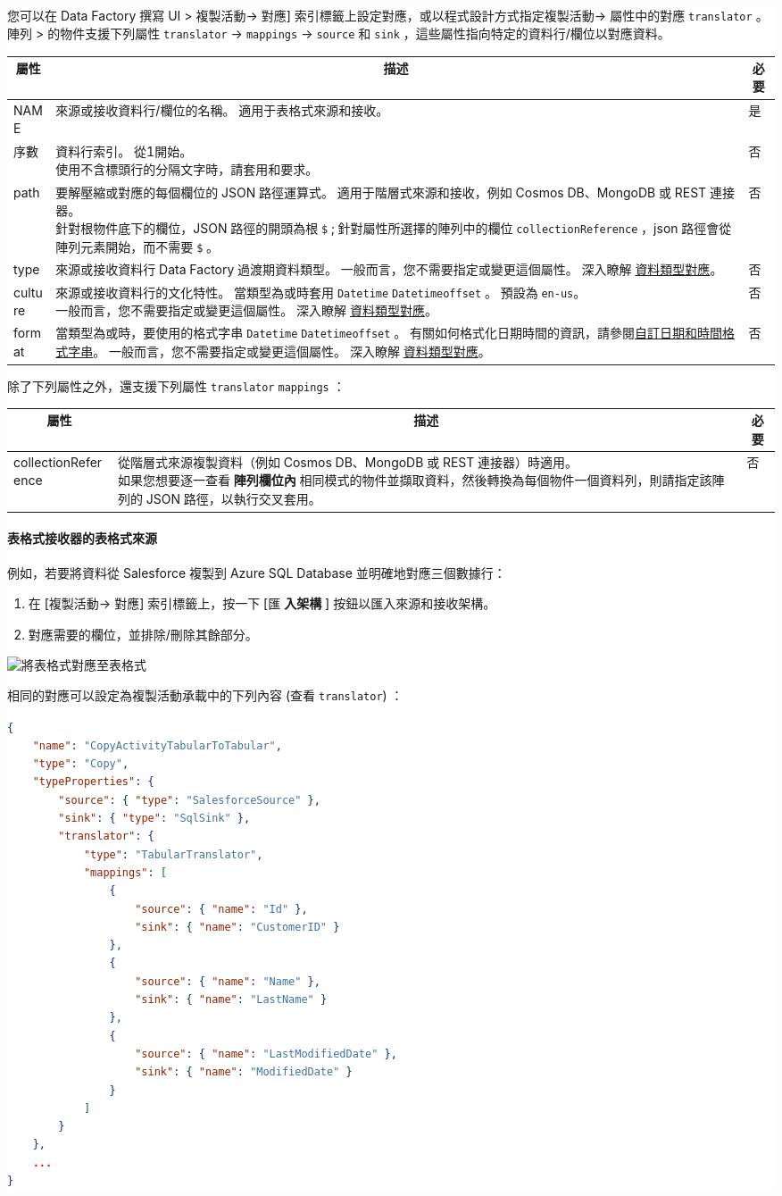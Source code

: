 您可以在 Data Factory 撰寫 UI > 複製活動-> 對應] 索引標籤上設定對應，或以程式設計方式指定複製活動-> 屬性中的對應 `translator` 。 陣列 > 的物件支援下列屬性 `translator`  ->  `mappings` -> `source` 和 `sink` ，這些屬性指向特定的資料行/欄位以對應資料。

| 屬性 | 描述                                                  | 必要 |
| -------- | ------------------------------------------------------------ | -------- |
| NAME     | 來源或接收資料行/欄位的名稱。 適用于表格式來源和接收。 | 是      |
| 序數  | 資料行索引。 從1開始。 <br>使用不含標頭行的分隔文字時，請套用和要求。 | 否       |
| path     | 要解壓縮或對應的每個欄位的 JSON 路徑運算式。 適用于階層式來源和接收，例如 Cosmos DB、MongoDB 或 REST 連接器。<br>針對根物件底下的欄位，JSON 路徑的開頭為根 `$` ; 針對屬性所選擇的陣列中的欄位 `collectionReference` ，json 路徑會從陣列元素開始，而不需要 `$` 。 | 否       |
| type     | 來源或接收資料行 Data Factory 過渡期資料類型。 一般而言，您不需要指定或變更這個屬性。 深入瞭解 [資料類型對應](#data-type-mapping)。 | 否       |
| culture  | 來源或接收資料行的文化特性。 當類型為或時套用 `Datetime` `Datetimeoffset` 。 預設為 `en-us`。<br>一般而言，您不需要指定或變更這個屬性。 深入瞭解 [資料類型對應](#data-type-mapping)。 | 否       |
| format   | 當類型為或時，要使用的格式字串 `Datetime` `Datetimeoffset` 。 有關如何格式化日期時間的資訊，請參閱[自訂日期和時間格式字串](/dotnet/standard/base-types/custom-date-and-time-format-strings)。 一般而言，您不需要指定或變更這個屬性。 深入瞭解 [資料類型對應](#data-type-mapping)。 | 否       |

除了下列屬性之外，還支援下列屬性 `translator` `mappings` ：

| 屬性            | 描述                                                  | 必要 |
| ------------------- | ------------------------------------------------------------ | -------- |
| collectionReference | 從階層式來源複製資料（例如 Cosmos DB、MongoDB 或 REST 連接器）時適用。<br>如果您想要逐一查看 **陣列欄位內** 相同模式的物件並擷取資料，然後轉換為每個物件一個資料列，則請指定該陣列的 JSON 路徑，以執行交叉套用。 | 否       |

#### <a name="tabular-source-to-tabular-sink"></a>表格式接收器的表格式來源

例如，若要將資料從 Salesforce 複製到 Azure SQL Database 並明確地對應三個數據行：

1. 在 [複製活動-> 對應] 索引標籤上，按一下 [匯 **入架構** ] 按鈕以匯入來源和接收架構。

2. 對應需要的欄位，並排除/刪除其餘部分。

![將表格式對應至表格式](media/copy-activity-schema-and-type-mapping/map-tabular-to-tabular.png)

相同的對應可以設定為複製活動承載中的下列內容 (查看 `translator`) ：

```json
{
    "name": "CopyActivityTabularToTabular",
    "type": "Copy",
    "typeProperties": {
        "source": { "type": "SalesforceSource" },
        "sink": { "type": "SqlSink" },
        "translator": {
            "type": "TabularTranslator",
            "mappings": [
                {
                    "source": { "name": "Id" },
                    "sink": { "name": "CustomerID" }
                },
                {
                    "source": { "name": "Name" },
                    "sink": { "name": "LastName" }
                },
                {
                    "source": { "name": "LastModifiedDate" },
                    "sink": { "name": "ModifiedDate" }
                }
            ]
        }
    },
    ...
}
```
